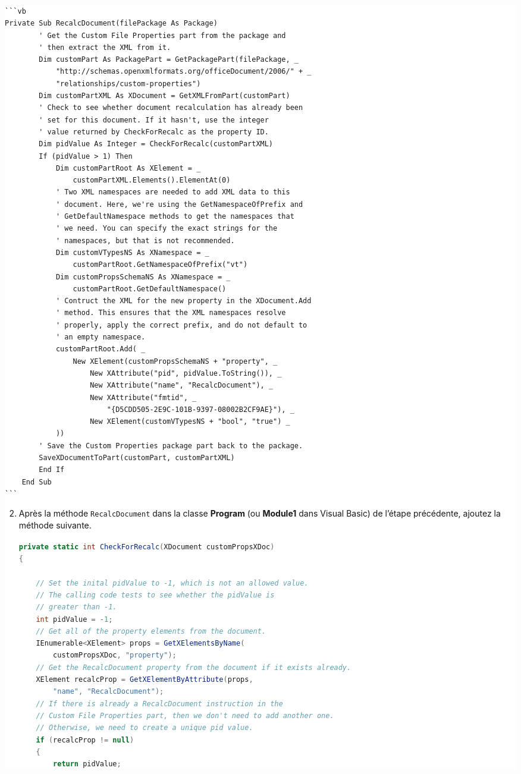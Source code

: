     ```vb
    Private Sub RecalcDocument(filePackage As Package)
            ' Get the Custom File Properties part from the package and
            ' then extract the XML from it.
            Dim customPart As PackagePart = GetPackagePart(filePackage, _
                "http://schemas.openxmlformats.org/officeDocument/2006/" + _
                "relationships/custom-properties")
            Dim customPartXML As XDocument = GetXMLFromPart(customPart)
            ' Check to see whether document recalculation has already been
            ' set for this document. If it hasn't, use the integer
            ' value returned by CheckForRecalc as the property ID.
            Dim pidValue As Integer = CheckForRecalc(customPartXML)
            If (pidValue > 1) Then
                Dim customPartRoot As XElement = _
                    customPartXML.Elements().ElementAt(0)
                ' Two XML namespaces are needed to add XML data to this 
                ' document. Here, we're using the GetNamespaceOfPrefix and
                ' GetDefaultNamespace methods to get the namespaces that
                ' we need. You can specify the exact strings for the 
                ' namespaces, but that is not recommended.
                Dim customVTypesNS As XNamespace = _
                    customPartRoot.GetNamespaceOfPrefix("vt")
                Dim customPropsSchemaNS As XNamespace = _
                    customPartRoot.GetDefaultNamespace()
                ' Contruct the XML for the new property in the XDocument.Add
                ' method. This ensures that the XML namespaces resolve 
                ' properly, apply the correct prefix, and do not default to 
                ' an empty namespace.
                customPartRoot.Add( _
                    New XElement(customPropsSchemaNS + "property", _
                        New XAttribute("pid", pidValue.ToString()), _
                        New XAttribute("name", "RecalcDocument"), _
                        New XAttribute("fmtid", _
                            "{D5CDD505-2E9C-101B-9397-08002B2CF9AE}"), _
                        New XElement(customVTypesNS + "bool", "true") _
                ))
            ' Save the Custom Properties package part back to the package.
            SaveXDocumentToPart(customPart, customPartXML)
            End If
        End Sub
    ```

2. Après la méthode `RecalcDocument` dans la classe **Program** (ou **Module1** dans Visual Basic) de l’étape précédente, ajoutez la méthode suivante. 
    
    ```cs
    private static int CheckForRecalc(XDocument customPropsXDoc) 
    {
        
        // Set the inital pidValue to -1, which is not an allowed value.
        // The calling code tests to see whether the pidValue is 
        // greater than -1.
        int pidValue = -1;
        // Get all of the property elements from the document. 
        IEnumerable<XElement> props = GetXElementsByName(
            customPropsXDoc, "property");
        // Get the RecalcDocument property from the document if it exists already.
        XElement recalcProp = GetXElementByAttribute(props, 
            "name", "RecalcDocument");
        // If there is already a RecalcDocument instruction in the 
        // Custom File Properties part, then we don't need to add another one. 
        // Otherwise, we need to create a unique pid value.
        if (recalcProp != null)
        {
            return pidValue;